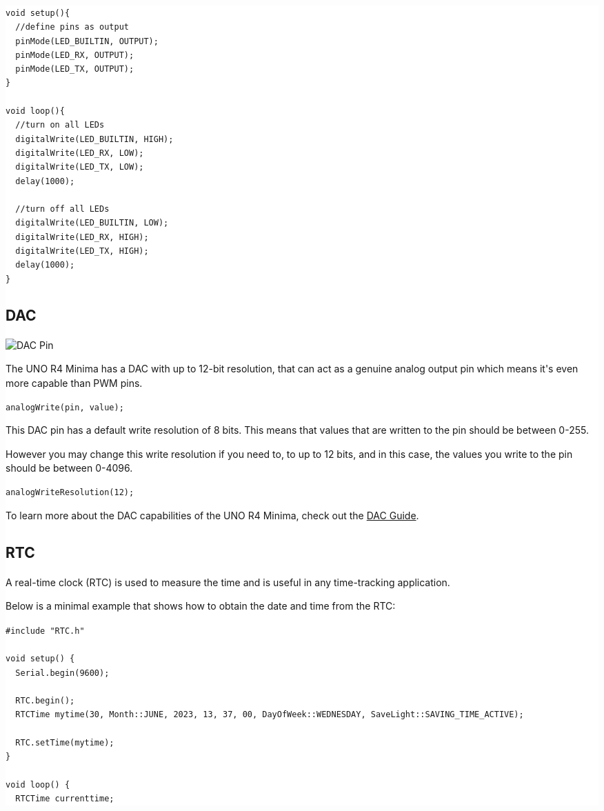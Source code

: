 ```arduino
void setup(){
  //define pins as output
  pinMode(LED_BUILTIN, OUTPUT);
  pinMode(LED_RX, OUTPUT);
  pinMode(LED_TX, OUTPUT);
}

void loop(){
  //turn on all LEDs
  digitalWrite(LED_BUILTIN, HIGH);
  digitalWrite(LED_RX, LOW);
  digitalWrite(LED_TX, LOW);
  delay(1000);

  //turn off all LEDs
  digitalWrite(LED_BUILTIN, LOW);
  digitalWrite(LED_RX, HIGH);
  digitalWrite(LED_TX, HIGH);
  delay(1000);
}
```

## DAC

![DAC Pin](./assets/dacpin.png)

The UNO R4 Minima has a DAC with up to 12-bit resolution, that can act as a genuine analog output pin which means it's even more capable than PWM pins.

```arduino
analogWrite(pin, value);
```

This DAC pin has a default write resolution of 8 bits. This means that values that are written to the pin should be between 0-255.

However you may change this write resolution if you need to, to up to 12 bits, and in this case, the values you write to the pin should be between 0-4096.

```arduino
analogWriteResolution(12);
```

To learn more about the DAC capabilities of the UNO R4 Minima, check out the [DAC Guide](/tutorials/uno-r4-minima/dac).

## RTC

A real-time clock (RTC) is used to measure the time and is useful in any time-tracking application.

Below is a minimal example that shows how to obtain the date and time from the RTC:

```arduino
#include "RTC.h"

void setup() {
  Serial.begin(9600);

  RTC.begin();
  RTCTime mytime(30, Month::JUNE, 2023, 13, 37, 00, DayOfWeek::WEDNESDAY, SaveLight::SAVING_TIME_ACTIVE);

  RTC.setTime(mytime);
}

void loop() {
  RTCTime currenttime;
```